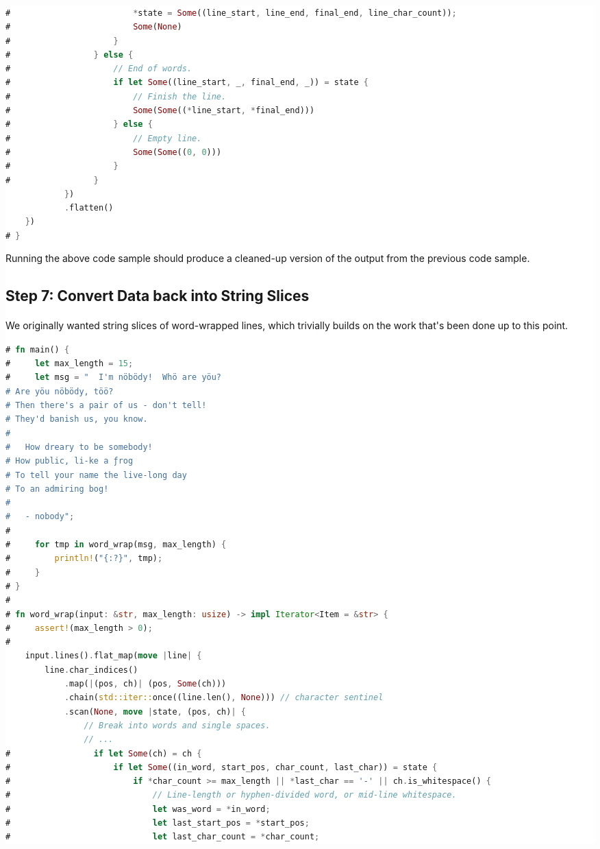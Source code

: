 ```rust
#                         *state = Some((line_start, line_end, final_end, line_char_count));
#                         Some(None)
#                     }
#                 } else {
#                     // End of words.
#                     if let Some((line_start, _, final_end, _)) = state {
#                         // Finish the line.
#                         Some(Some((*line_start, *final_end)))
#                     } else {
#                         // Empty line.
#                         Some(Some((0, 0)))
#                     }
#                 }
            })
            .flatten()
    })
# }
```

Running the above code sample should produce a cleaned-up version of the output from the previous code sample.

## Step 7: Convert Data back into String Slices

We originally wanted string slices of word-wrapped lines, which trivially builds on the work that's been done up to this point.

```rust
# fn main() {
#     let max_length = 15;
#     let msg = "  I'm nöbödy!  Whö are yöu?
# Are yöu nöbödy, töö?
# Then there's a pair of us - don't tell!
# They'd banish us, you know.
#
#   How dreary to be somebody!
# How public, li-ke a ƒrog
# To tell your name the live-long day
# To an admiring bog!
#
#   - nobody";
#
#     for tmp in word_wrap(msg, max_length) {
#         println!("{:?}", tmp);
#     }
# }
#
# fn word_wrap(input: &str, max_length: usize) -> impl Iterator<Item = &str> {
#     assert!(max_length > 0);
#
    input.lines().flat_map(move |line| {
        line.char_indices()
            .map(|(pos, ch)| (pos, Some(ch)))
            .chain(std::iter::once((line.len(), None))) // character sentinel
            .scan(None, move |state, (pos, ch)| {
                // Break into words and single spaces.
                // ...
#                 if let Some(ch) = ch {
#                     if let Some((in_word, start_pos, char_count, last_char)) = state {
#                         if *char_count >= max_length || *last_char == '-' || ch.is_whitespace() {
#                             // Line-length or hyphen-divided word, or mid-line whitespace.
#                             let was_word = *in_word;
#                             let last_start_pos = *start_pos;
#                             let last_char_count = *char_count;
```